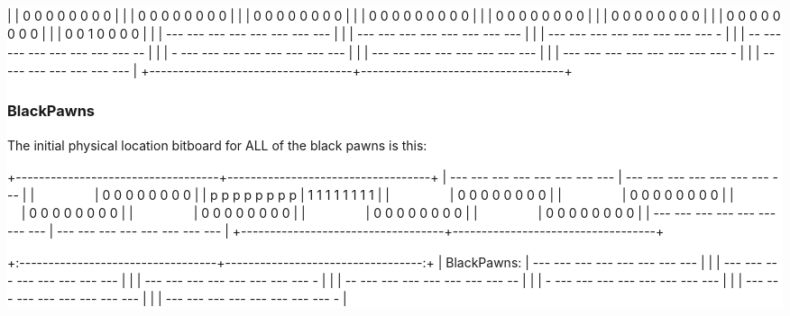 |                                   |    0   0   0   0   0   0   0   0  |
|                                   |   0   0   0   0   0   0   0   0   |
|                                   |  0   0   0   0   0   0   0   0    |
|                                   | 0   0   0   0   0   0   0   0   0 |
|                                   |    0   0   0   0   0   0   0   0  |
|                                   |   0   0   0   0   0   0   0   0   |
|                                   |  0   0   0   0   0   0   0   0    |
|                                   | 0   0   1   0   0   0   0         |
|                                   |   --- --- --- --- --- --- --- --- |
|                                   |  --- --- --- --- --- --- --- ---  |
|                                   | --- --- --- --- --- --- --- --- - |
|                                   | -- --- --- --- --- --- --- --- -- |
|                                   | - --- --- --- --- --- --- --- --- |
|                                   |  --- --- --- --- --- --- --- ---  |
|                                   | --- --- --- --- --- --- --- --- - |
|                                   | -- --- --- --- --- --- ---        |
+-----------------------------------+-----------------------------------+

### BlackPawns

The initial physical location bitboard for ALL of the black pawns is
this:

+-----------------------------------+-----------------------------------+
|   --- --- --- --- --- --- --- --- |   --- --- --- --- --- --- --- --- |
|                                   |   0   0   0   0   0   0   0   0   |
|   p   p   p   p   p   p   p   p   |   1   1   1   1   1   1   1   1   |
|                                   |   0   0   0   0   0   0   0   0   |
|                                   |   0   0   0   0   0   0   0   0   |
|                                   |   0   0   0   0   0   0   0   0   |
|                                   |   0   0   0   0   0   0   0   0   |
|                                   |   0   0   0   0   0   0   0   0   |
|                                   |   0   0   0   0   0   0   0   0   |
|   --- --- --- --- --- --- --- --- |   --- --- --- --- --- --- --- --- |
+-----------------------------------+-----------------------------------+

+:----------------------------------+----------------------------------:+
| BlackPawns:                       |   --- --- --- --- --- --- --- --- |
|                                   |  --- --- --- --- --- --- --- ---  |
|                                   | --- --- --- --- --- --- --- --- - |
|                                   | -- --- --- --- --- --- --- --- -- |
|                                   | - --- --- --- --- --- --- --- --- |
|                                   |  --- --- --- --- --- --- --- ---  |
|                                   | --- --- --- --- --- --- --- --- - |